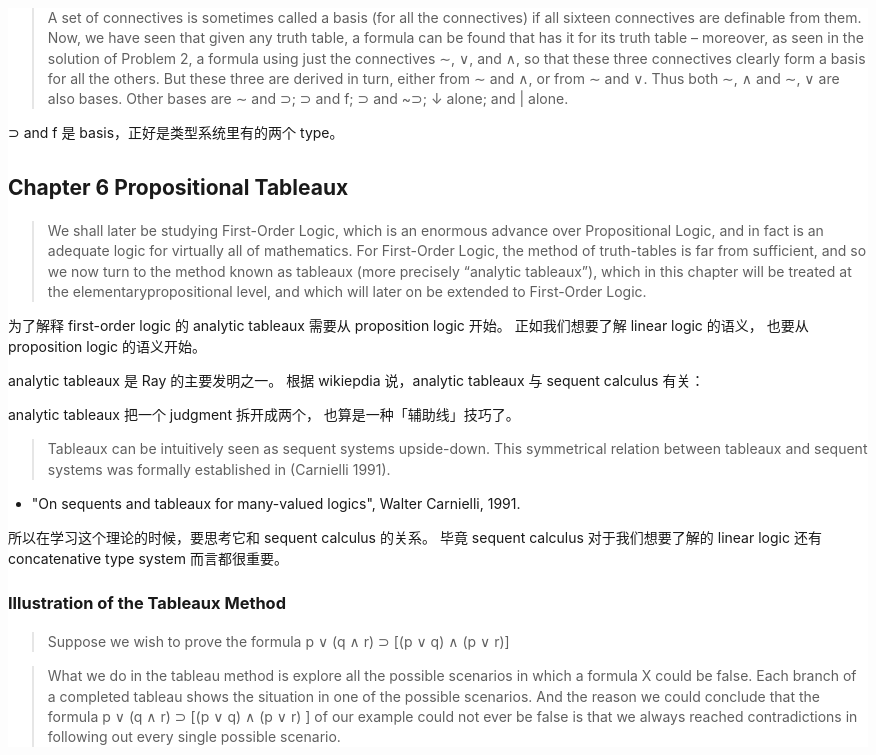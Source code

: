 > A set of connectives is sometimes called a basis (for all the
> connectives) if all sixteen connectives are definable from
> them. Now, we have seen that given any truth table, a formula can be
> found that has it for its truth table – moreover, as seen in the
> solution of Problem 2, a formula using just the connectives ∼, ∨,
> and ∧, so that these three connectives clearly form a basis for all
> the others. But these three are derived in turn, either from ∼ and
> ∧, or from ∼ and ∨. Thus both ∼, ∧ and ∼, ∨ are also
> bases. Other bases are ∼ and ⊃; ⊃ and f; ⊃ and ~⊃; ↓ alone; and |
> alone.

⊃ and f 是 basis，正好是类型系统里有的两个 type。

## Chapter 6 Propositional Tableaux

> We shall later be studying First-Order Logic, which is an enormous
> advance over Propositional Logic, and in fact is an adequate logic
> for virtually all of mathematics. For First-Order Logic, the method
> of truth-tables is far from sufficient, and so we now turn to the
> method known as tableaux (more precisely “analytic tableaux”),
> which in this chapter will be treated at the elementarypropositional
> level, and which will later on be extended to First-Order Logic.

为了解释 first-order logic 的 analytic tableaux
需要从 proposition logic 开始。
正如我们想要了解 linear logic 的语义，
也要从 proposition logic 的语义开始。

analytic tableaux 是 Ray 的主要发明之一。
根据 wikiepdia 说，analytic tableaux 与 sequent calculus 有关：

analytic tableaux 把一个 judgment 拆开成两个，
也算是一种「辅助线」技巧了。

> Tableaux can be intuitively seen as sequent systems
> upside-down. This symmetrical relation between tableaux and sequent
> systems was formally established in (Carnielli 1991).

- "On sequents and tableaux for many-valued logics",
  Walter Carnielli, 1991.

所以在学习这个理论的时候，要思考它和 sequent calculus 的关系。
毕竟 sequent calculus 对于我们想要了解的 linear logic
还有 concatenative type system 而言都很重要。

### Illustration of the Tableaux Method

> Suppose we wish to prove the formula
> p ∨ (q ∧ r) ⊃ [(p ∨ q) ∧ (p ∨ r)]

> What we do in the tableau method is explore all the possible
> scenarios in which a formula X could be false. Each branch of a
> completed tableau shows the situation in one of the possible
> scenarios.  And the reason we could conclude that the formula
> p ∨ (q ∧ r) ⊃ [(p ∨ q) ∧ (p ∨ r) ] of our example could not
> ever be false is that we always reached contradictions in following
> out every single possible scenario.
